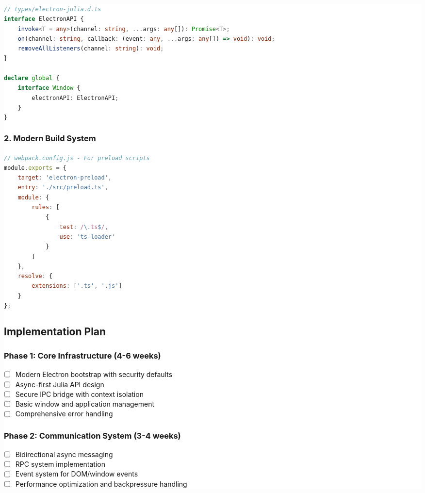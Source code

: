 ```typescript
// types/electron-julia.d.ts
interface ElectronAPI {
    invoke<T = any>(channel: string, ...args: any[]): Promise<T>;
    on(channel: string, callback: (event: any, ...args: any[]) => void): void;
    removeAllListeners(channel: string): void;
}

declare global {
    interface Window {
        electronAPI: ElectronAPI;
    }
}
```

### 2. Modern Build System

```javascript
// webpack.config.js - For preload scripts
module.exports = {
    target: 'electron-preload',
    entry: './src/preload.ts',
    module: {
        rules: [
            {
                test: /\.ts$/,
                use: 'ts-loader'
            }
        ]
    },
    resolve: {
        extensions: ['.ts', '.js']
    }
};
```

## Implementation Plan

### Phase 1: Core Infrastructure (4-6 weeks)
- [ ] Modern Electron bootstrap with security defaults
- [ ] Async-first Julia API design
- [ ] Secure IPC bridge with context isolation
- [ ] Basic window and application management
- [ ] Comprehensive error handling

### Phase 2: Communication System (3-4 weeks)
- [ ] Bidirectional async messaging
- [ ] RPC system implementation
- [ ] Event system for DOM/window events
- [ ] Performance optimization and backpressure handling
